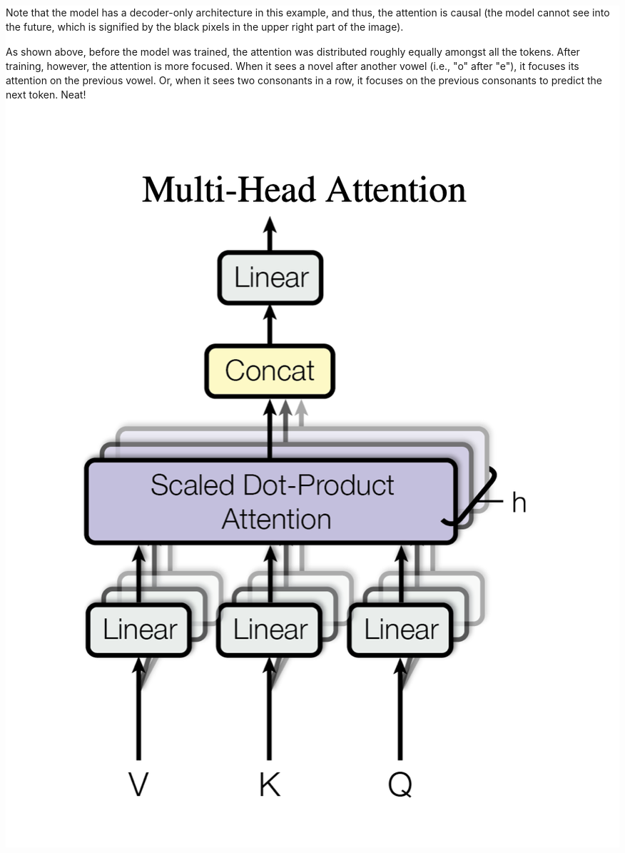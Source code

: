 Note that the model has a decoder-only architecture in this example, and thus, the attention is causal (the model cannot see into the future, which is signified by the black pixels in the upper right part of the image).

As shown above, before the model was trained, the attention was distributed roughly equally amongst all the tokens. After training, however, the attention is more focused. When it sees a novel after another vowel (i.e., "o" after "e"), it focuses its attention on the previous vowel. Or, when it sees two consonants in a row, it focuses on the previous consonants to predict the next token. Neat!

![multihead.png](multihead.png)

